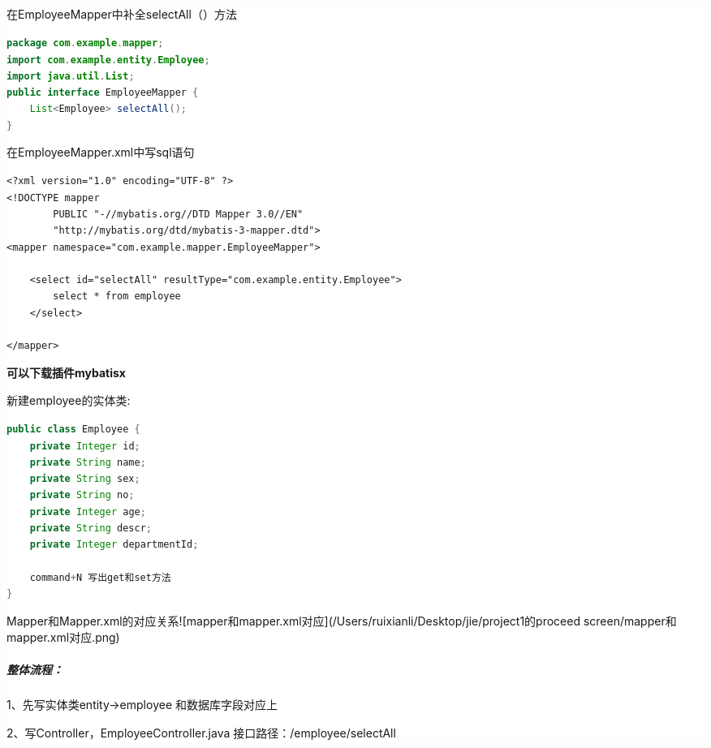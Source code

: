 ```java
```

在EmployeeMapper中补全selectAll（）方法

```java
package com.example.mapper;
import com.example.entity.Employee;
import java.util.List;
public interface EmployeeMapper {
    List<Employee> selectAll();
}
```

在EmployeeMapper.xml中写sql语句

```vue
<?xml version="1.0" encoding="UTF-8" ?>
<!DOCTYPE mapper
        PUBLIC "-//mybatis.org//DTD Mapper 3.0//EN"
        "http://mybatis.org/dtd/mybatis-3-mapper.dtd">
<mapper namespace="com.example.mapper.EmployeeMapper">

    <select id="selectAll" resultType="com.example.entity.Employee">
        select * from employee
    </select>

</mapper>
```

**可以下载插件mybatisx**



新建employee的实体类:

```java
public class Employee {
    private Integer id;
    private String name;
    private String sex;
    private String no;
    private Integer age;
    private String descr;
    private Integer departmentId;
		
  	command+N 写出get和set方法
}
```

Mapper和Mapper.xml的对应关系![mapper和mapper.xml对应](/Users/ruixianli/Desktop/jie/project1的proceed screen/mapper和mapper.xml对应.png)

##### 整体流程：

1、先写实体类entity->employee 和数据库字段对应上

2、写Controller，EmployeeController.java         接口路径：/employee/selectAll
